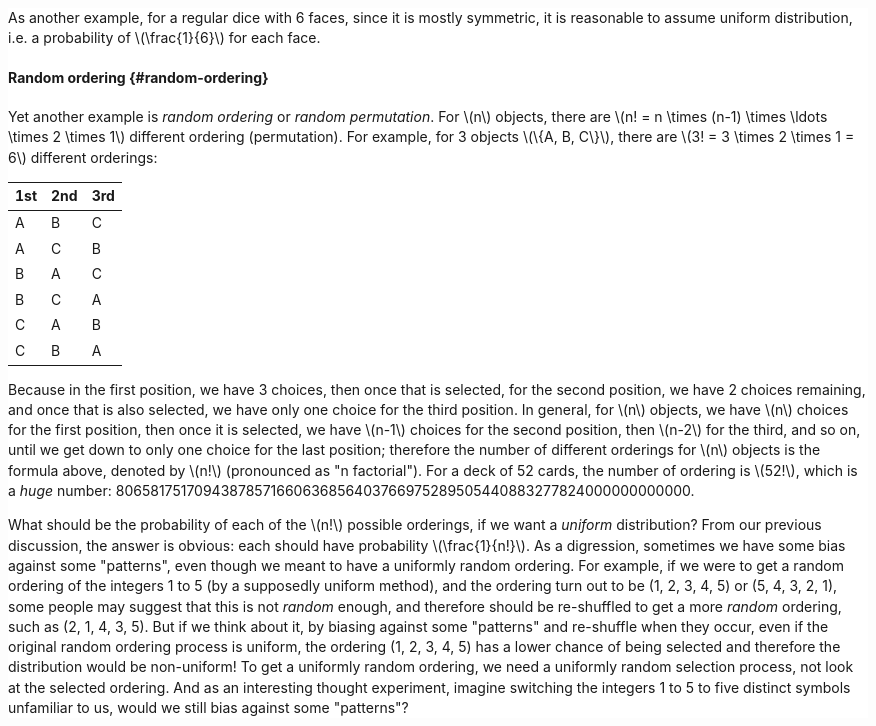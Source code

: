 As another example, for a regular dice with 6 faces, since it is
mostly symmetric, it is reasonable to assume uniform distribution,
i.e. a probability of \\(\frac{1}{6}\\) for each face.


#### Random ordering {#random-ordering}

Yet another example is _random ordering_ or _random permutation_. For
\\(n\\) objects, there are \\(n! = n \times (n-1) \times \ldots \times 2
\times 1\\) different ordering (permutation). For example, for 3 objects
\\(\\{A, B, C\\}\\), there are \\(3!  = 3 \times 2 \times 1 = 6\\) different
orderings:

| 1st | 2nd | 3rd |
|-----|-----|-----|
| A   | B   | C   |
| A   | C   | B   |
| B   | A   | C   |
| B   | C   | A   |
| C   | A   | B   |
| C   | B   | A   |

Because in the first position, we have 3 choices, then once that is
selected, for the second position, we have 2 choices remaining, and
once that is also selected, we have only one choice for the third
position. In general, for \\(n\\) objects, we have \\(n\\) choices for the
first position, then once it is selected, we have \\(n-1\\) choices for
the second position, then \\(n-2\\) for the third, and so on, until we get
down to only one choice for the last position; therefore the number of
different orderings for \\(n\\) objects is the formula above, denoted by
\\(n!\\) (pronounced as "n factorial"). For a deck of 52 cards, the number
of ordering is \\(52!\\), which is a _huge_
number: 80658175170943878571660636856403766975289505440883277824000000000000.

What should be the probability of each of the \\(n!\\) possible orderings,
if we want a _uniform_ distribution? From our previous discussion, the
answer is obvious: each should have probability \\(\frac{1}{n!}\\). As a
digression, sometimes we have some bias against some "patterns", even
though we meant to have a uniformly random ordering. For example, if
we were to get a random ordering of the integers 1 to 5 (by a
supposedly uniform method), and the ordering turn out to be (1, 2, 3,
4, 5) or (5, 4, 3, 2, 1), some people may suggest that this is not
_random_ enough, and therefore should be re-shuffled to get a more
_random_ ordering, such as (2, 1, 4, 3, 5). But if we think about it,
by biasing against some "patterns" and re-shuffle when they occur,
even if the original random ordering process is uniform, the ordering
(1, 2, 3, 4, 5) has a lower chance of being selected and therefore the
distribution would be non-uniform! To get a uniformly random ordering,
we need a uniformly random selection process, not look at the selected
ordering. And as an interesting thought experiment, imagine switching
the integers 1 to 5 to five distinct symbols unfamiliar to us, would
we still bias against some "patterns"?
